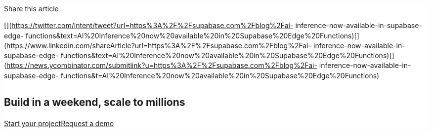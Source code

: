 Share this article

[](https://twitter.com/intent/tweet?url=https%3A%2F%2Fsupabase.com%2Fblog%2Fai-
inference-now-available-in-supabase-edge-
functions&text=AI%20Inference%20now%20available%20in%20Supabase%20Edge%20Functions)[](https://www.linkedin.com/shareArticle?url=https%3A%2F%2Fsupabase.com%2Fblog%2Fai-
inference-now-available-in-supabase-edge-
functions&text=AI%20Inference%20now%20available%20in%20Supabase%20Edge%20Functions)[](https://news.ycombinator.com/submitlink?u=https%3A%2F%2Fsupabase.com%2Fblog%2Fai-
inference-now-available-in-supabase-edge-
functions&t=AI%20Inference%20now%20available%20in%20Supabase%20Edge%20Functions)

## Build in a weekend, scale to millions

[Start your project](https://supabase.com/dashboard)[Request a
demo](/contact/sales)

